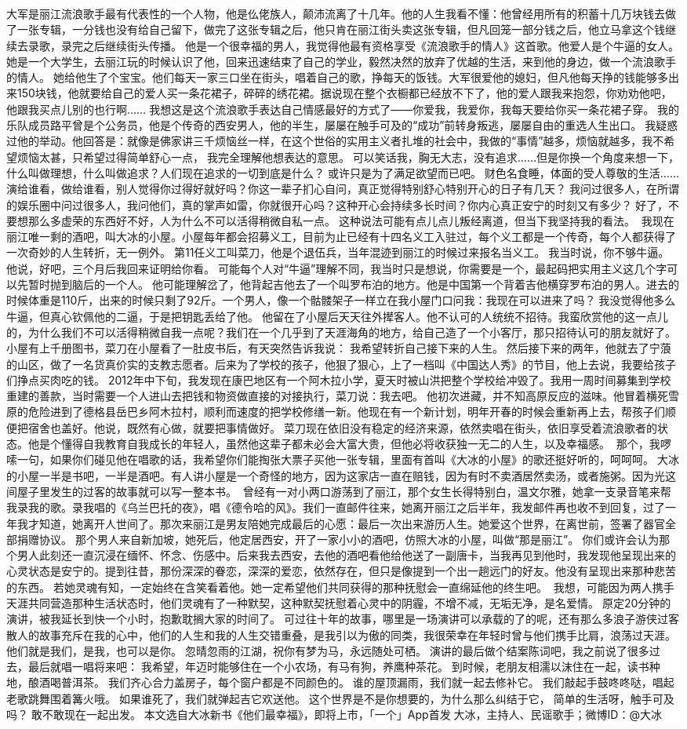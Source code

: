 大军是丽江流浪歌手最有代表性的一个人物，他是仫佬族人，颠沛流离了十几年。他的人生我看不懂：他曾经用所有的积蓄十几万块钱去做了一张专辑，一分钱也没有给自己留下，做完了这张专辑之后，他只肯在丽江街头卖这张专辑，但凡回笼一部分钱之后，他立马拿这个钱继续去录歌，录完之后继续街头传播。
他是一个很幸福的男人，我觉得他最有资格享受《流浪歌手的情人》这首歌。他爱人是个牛逼的女人。她是一个大学生，去丽江玩的时候认识了他，回来迅速结束了自己的学业，毅然决然的放弃了优越的生活，来到他的身边，做一个流浪歌手的情人。
她给他生了个宝宝。他们每天一家三口坐在街头，唱着自己的歌，挣每天的饭钱。大军很爱他的媳妇，但凡他每天挣的钱能够多出来150块钱，他就要给自己的爱人买一条花裙子，碎碎的绣花裙。据说现在整个衣橱都已经放不下了，他的爱人跟我来抱怨，你劝劝他吧，他跟我买点儿别的也行啊……
我想这是这个流浪歌手表达自己情感最好的方式了——你爱我，我爱你，我每天要给你买一条花裙子穿。
我的乐队成员路平曾是个公务员，他是个传奇的西安男人，他的半生，屡屡在触手可及的“成功”前转身叛逃，屡屡自由的重选人生出口。
我疑惑过他的举动。他回答是：就像是佛家讲三千烦恼丝一样，在这个世俗的实用主义者扎堆的社会中，我做的“事情”越多，烦恼就越多，我不希望烦恼太甚，只希望过得简单舒心一点，
我完全理解他想表达的意思。
可以笑话我，胸无大志，没有追求……但是你换一个角度来想一下，什么叫做理想，什么叫做追求？人们现在追求的一切到底是什么？
或许只是为了满足欲望而已吧。
财色名食睡，体面的受人尊敬的生活……演给谁看，做给谁看，别人觉得你过得好就好吗？你这一辈子扪心自问，真正觉得特别舒心特别开心的日子有几天？
我问过很多人，在所谓的娱乐圈中问过很多人，我问他们，真的掌声如雷，你就很开心吗？这种开心会持续多长时间？你内心真正安宁的时刻又有多少？
好了，不要想那么多虚荣的东西好不好，人为什么不可以活得稍微自私一点。
这种说法可能有点儿点儿叛经离道，但当下我坚持我的看法。 
我现在丽江唯一剩的酒吧，叫大冰的小屋。小屋每年都会招募义工，目前为止已经有十四名义工入驻过，每个义工都是一个传奇，每个人都获得了一次奇妙的人生转折，无一例外。
第11任义工叫菜刀，他是个退伍兵，当年混迹到丽江的时候过来报名当义工。
我当时说，你不够牛逼。
他说，好吧，三个月后我回来证明给你看。
可能每个人对“牛逼”理解不同，我当时只是想说，你需要是一个，最起码把实用主义这几个字可以先暂时抛到脑后的一个人。
他可能理解岔了，他背起吉他去了一个叫罗布泊的地方。他是中国第一个背着吉他横穿罗布泊的男人。进去的时候体重是110斤，出来的时候只剩了92斤。一个男人，像一个骷髅架子一样立在我小屋门口问我：我现在可以进来了吗？
我没觉得他多么牛逼，但真心钦佩他的二逼，于是把钥匙丢给了他。
他留在了小屋后天天往外撵客人。他不认可的人统统不招待。我蛮欣赏他的这一点儿的，为什么我们不可以活得稍微自我一点呢？我们在一个几乎到了天涯海角的地方，给自己造了一个小客厅，那只招待认可的朋友就好了。
小屋有上千册图书，菜刀在小屋看了一肚皮书后，有天突然告诉我说：
我希望转折自己接下来的人生。
然后接下来的两年，他就去了宁蒗的山区，做了一名货真价实的支教志愿者。后来为了学校的孩子，他狠了狠心，上了一档叫《中国达人秀》的节目，他上去说，我要给孩子们挣点买肉吃的钱。
2012年中下旬，我发现在康巴地区有一个阿木拉小学，夏天时被山洪把整个学校给冲毁了。我用一周时间募集到学校重建的善款，当时需要一个人进山去把钱和物资做直接的对接执行，菜刀说：我去吧。
他初次进藏，并不知高原反应的滋味。他冒着横死雪原的危险进到了德格县岳巴乡阿木拉村，顺利而速度的把学校修缮一新。他现在有一个新计划，明年开春的时候会重新再上去，帮孩子们顺便把宿舍也盖好。他说，既然有心做，就要把事情做好。
菜刀现在依旧没有稳定的经济来源，依然卖唱在街头，依旧享受着流浪歌者的状态。他是个懂得自我教育自我成长的年轻人，虽然他这辈子都未必会大富大贵，但他必将收获独一无二的人生，以及幸福感。 
那个，我啰嗦一句，如果你们碰见他在唱歌的话，我希望你们能掏张大票子买他一张专辑，里面有首叫《大冰的小屋》的歌还挺好听的，呵呵呵。
大冰的小屋一半是书吧，一半是酒吧。有人讲小屋是一个奇怪的地方，因为这家店一直在赔钱，因为有时不卖酒居然卖汤，或者施粥。因为光这间屋子里发生的过客的故事就可以写一整本书。 
曾经有一对小两口游荡到了丽江，那个女生长得特别白，温文尔雅，她拿一支录音笔来帮我录我的歌。录我唱的《乌兰巴托的夜》，唱《德令哈的风》。我们一直邮件往来，她离开丽江之后半年，我发邮件再也收不到回复，过了一年我才知道，她离开人世间了。那次来丽江是男友陪她完成最后的心愿：最后一次出来游历人生。她爱这个世界，在离世前，签署了器官全部捐赠协议。
那个男人来自新加坡，她死后，他定居西安，开了一家小小的酒吧，仿照大冰的小屋，叫做“那是丽江”。
你们或许会认为那个男人此刻还一直沉浸在缅怀、怀念、伤感中。后来我去西安，去他的酒吧看他给他送了一副唐卡，当我再见到他时，我发现他呈现出来的心灵状态是安宁的。提到往昔，那份深深的眷恋，深深的爱恋，依然存在，但只是像提到一个出一趟远门的好友。他没有呈现出来那种悲苦的东西。
若她灵魂有知，一定始终在含笑看着他。她一定希望他们共同获得的那种抚慰会一直绵延他的终生吧。 
我想，可能因为两人携手天涯共同营造那种生活状态时，他们灵魂有了一种默契，这种默契抚慰着心灵中的阴霾，不增不减，无垢无净，是名爱情。
原定20分钟的演讲，被我延长到快一个小时，抱歉耽搁大家的时间了。
可过往十年的故事，哪里是一场演讲可以承载的了的呢，还有那么多浪子游侠过客散人的故事充斥在我的心中，他们的人生和我的人生交错重叠，是我引以为傲的同类，我很荣幸在年轻时曾与他们携手比肩，浪荡过天涯。
他们就是我们，是我，也可以是你。
忽晴忽雨的江湖，祝你有梦为马，永远随处可栖。
演讲的最后做个结案陈词吧，我之前说了很多过去，最后就唱一唱将来吧：
我希望，年迈时能够住在一个小农场，有马有狗，养鹰种茶花。
到时候，老朋友相濡以沫住在一起，读书种地，酿酒喝普洱茶。
我们齐心合力盖房子，每个窗户都是不同颜色的。
谁的屋顶漏雨，我们就一起去修补它。
我们敲起手鼓咚咚哒，唱起老歌跳舞围着篝火哦。
如果谁死了，我们就弹起吉它欢送他。
这个世界是不是你想要的，为什么那么纠结于它，
简单的生活呀，触手可及吗？
敢不敢现在一起出发。
本文选自大冰新书《他们最幸福》，即将上市，「一个」App首发
大冰，主持人、民谣歌手；微博ID：@大冰 